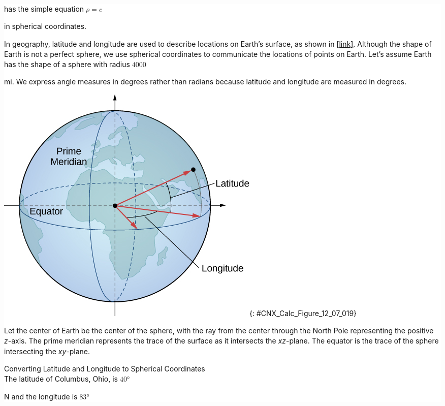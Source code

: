  has the simple equation <math xmlns="http://www.w3.org/1998/Math/MathML"><mrow><mi>ρ</mi><mo>=</mo><mi>c</mi></mrow></math>

 in spherical coordinates.

In geography, latitude and longitude are used to describe locations on Earth’s surface, as shown in [\[link\]](#CNX_Calc_Figure_12_07_019). Although the shape of Earth is not a perfect sphere, we use spherical coordinates to communicate the locations of points on Earth. Let’s assume Earth has the shape of a sphere with radius <math xmlns="http://www.w3.org/1998/Math/MathML"><mrow><mn>4000</mn></mrow></math>

 mi. We express angle measures in degrees rather than radians because latitude and longitude are measured in degrees.

 ![This figure is an image of the Earth. It has the prime meridian labeled, which is a circle on the surface circumnavigating the Earth vertically through the poles. The equator is also labeled which is a horizontal circle circumnavigating the Earth. Three vectors extend out from the center of Earth. Two of them extend to the equator and indicate a measurement of longitude. Two of them extend to a vertical polar circle and indicate a measurement of latitude.](../resources/CNX_Calc_Figure_12_07_016.jpg "In the latitude&#x2013;longitude system, angles describe the location of a point on Earth relative to the equator and the prime meridian."){: #CNX_Calc_Figure_12_07_019}

Let the center of Earth be the center of the sphere, with the ray from the center through the North Pole representing the positive *z*-axis. The prime meridian represents the trace of the surface as it intersects the *xz*-plane. The equator is the trace of the sphere intersecting the *xy*-plane.

<div data-type="example" class="example">
<div data-type="exercise" class="exercise">
<div data-type="problem" class="problem" markdown="1">
<div data-type="title">
Converting Latitude and Longitude to Spherical Coordinates
</div>
The latitude of Columbus, Ohio, is <math xmlns="http://www.w3.org/1998/Math/MathML"><mrow><mn>40</mn><mtext>°</mtext></mrow></math>

 N and the longitude is <math xmlns="http://www.w3.org/1998/Math/MathML"><mrow><mn>83</mn><mtext>°</mtext></mrow></math>
